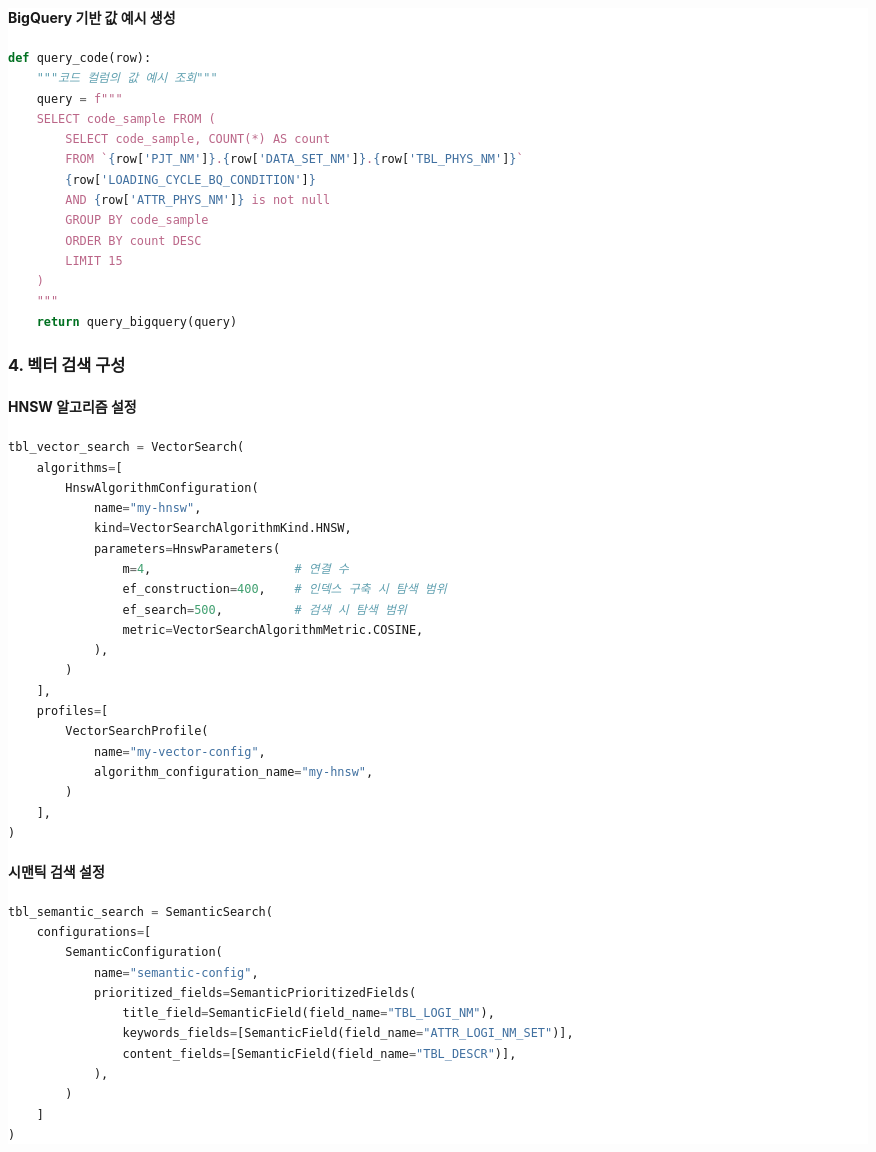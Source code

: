 #### BigQuery 기반 값 예시 생성
```python
def query_code(row):
    """코드 컬럼의 값 예시 조회"""
    query = f"""
    SELECT code_sample FROM (
        SELECT code_sample, COUNT(*) AS count
        FROM `{row['PJT_NM']}.{row['DATA_SET_NM']}.{row['TBL_PHYS_NM']}`
        {row['LOADING_CYCLE_BQ_CONDITION']} 
        AND {row['ATTR_PHYS_NM']} is not null
        GROUP BY code_sample
        ORDER BY count DESC
        LIMIT 15
    )
    """
    return query_bigquery(query)
```

### 4. 벡터 검색 구성

#### HNSW 알고리즘 설정
```python
tbl_vector_search = VectorSearch(
    algorithms=[
        HnswAlgorithmConfiguration(
            name="my-hnsw",
            kind=VectorSearchAlgorithmKind.HNSW,
            parameters=HnswParameters(
                m=4,                    # 연결 수
                ef_construction=400,    # 인덱스 구축 시 탐색 범위
                ef_search=500,          # 검색 시 탐색 범위
                metric=VectorSearchAlgorithmMetric.COSINE,
            ),
        )
    ],
    profiles=[
        VectorSearchProfile(
            name="my-vector-config",
            algorithm_configuration_name="my-hnsw",
        )
    ],
)
```

#### 시맨틱 검색 설정
```python
tbl_semantic_search = SemanticSearch(
    configurations=[
        SemanticConfiguration(
            name="semantic-config",
            prioritized_fields=SemanticPrioritizedFields(
                title_field=SemanticField(field_name="TBL_LOGI_NM"),
                keywords_fields=[SemanticField(field_name="ATTR_LOGI_NM_SET")],
                content_fields=[SemanticField(field_name="TBL_DESCR")],
            ),
        )
    ]
)
```
